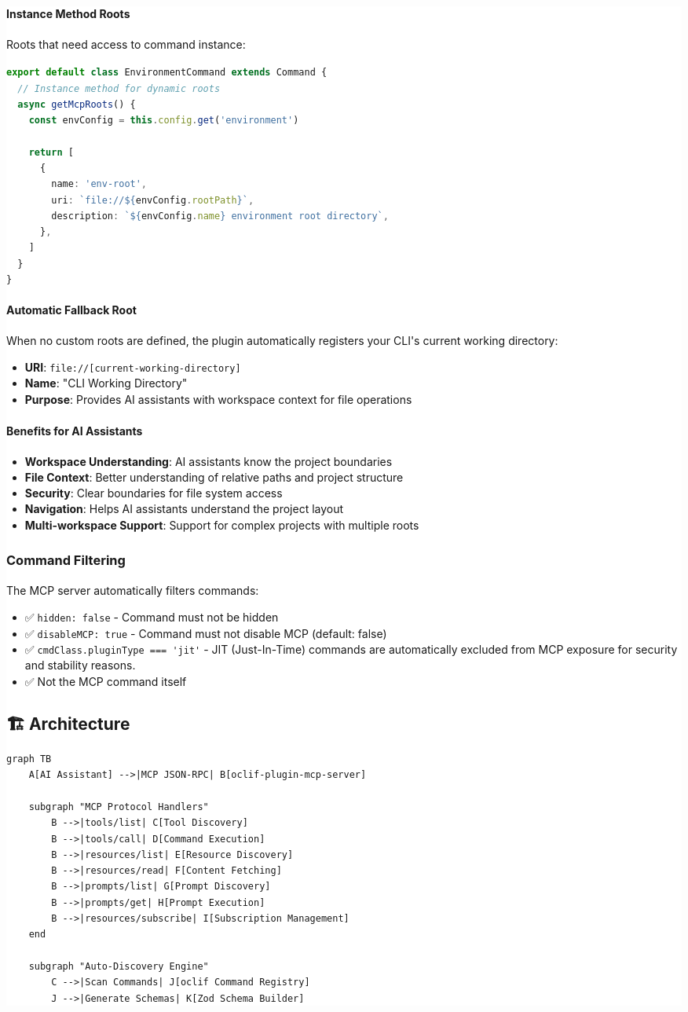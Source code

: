#### Instance Method Roots

Roots that need access to command instance:

```typescript
export default class EnvironmentCommand extends Command {
  // Instance method for dynamic roots
  async getMcpRoots() {
    const envConfig = this.config.get('environment')

    return [
      {
        name: 'env-root',
        uri: `file://${envConfig.rootPath}`,
        description: `${envConfig.name} environment root directory`,
      },
    ]
  }
}
```

#### Automatic Fallback Root

When no custom roots are defined, the plugin automatically registers your CLI's current working directory:

- **URI**: `file://[current-working-directory]`
- **Name**: "CLI Working Directory"
- **Purpose**: Provides AI assistants with workspace context for file operations

#### Benefits for AI Assistants

- **Workspace Understanding**: AI assistants know the project boundaries
- **File Context**: Better understanding of relative paths and project structure
- **Security**: Clear boundaries for file system access
- **Navigation**: Helps AI assistants understand the project layout
- **Multi-workspace Support**: Support for complex projects with multiple roots

### Command Filtering

The MCP server automatically filters commands:

- ✅ `hidden: false` - Command must not be hidden
- ✅ `disableMCP: true` - Command must not disable MCP (default: false)
- ✅ `cmdClass.pluginType === 'jit'` - JIT (Just-In-Time) commands are automatically excluded from MCP exposure for security and stability reasons.
- ✅ Not the MCP command itself

## 🏗️ Architecture

```mermaid
graph TB
    A[AI Assistant] -->|MCP JSON-RPC| B[oclif-plugin-mcp-server]

    subgraph "MCP Protocol Handlers"
        B -->|tools/list| C[Tool Discovery]
        B -->|tools/call| D[Command Execution]
        B -->|resources/list| E[Resource Discovery]
        B -->|resources/read| F[Content Fetching]
        B -->|prompts/list| G[Prompt Discovery]
        B -->|prompts/get| H[Prompt Execution]
        B -->|resources/subscribe| I[Subscription Management]
    end

    subgraph "Auto-Discovery Engine"
        C -->|Scan Commands| J[oclif Command Registry]
        J -->|Generate Schemas| K[Zod Schema Builder]
```